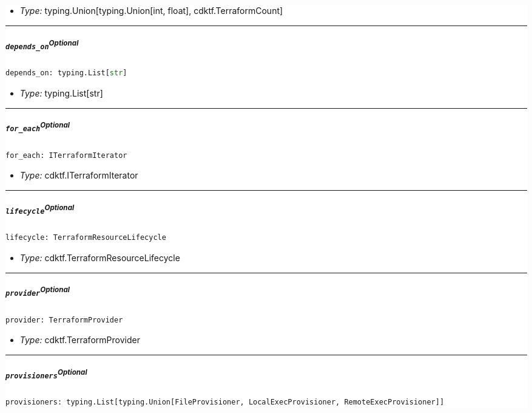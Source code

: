 - *Type:* typing.Union[typing.Union[int, float], cdktf.TerraformCount]

---

##### `depends_on`<sup>Optional</sup> <a name="depends_on" id="rhizo-co-terraform-provider-oci.recoveryRecoveryServiceSubnet.RecoveryRecoveryServiceSubnet.property.dependsOn"></a>

```python
depends_on: typing.List[str]
```

- *Type:* typing.List[str]

---

##### `for_each`<sup>Optional</sup> <a name="for_each" id="rhizo-co-terraform-provider-oci.recoveryRecoveryServiceSubnet.RecoveryRecoveryServiceSubnet.property.forEach"></a>

```python
for_each: ITerraformIterator
```

- *Type:* cdktf.ITerraformIterator

---

##### `lifecycle`<sup>Optional</sup> <a name="lifecycle" id="rhizo-co-terraform-provider-oci.recoveryRecoveryServiceSubnet.RecoveryRecoveryServiceSubnet.property.lifecycle"></a>

```python
lifecycle: TerraformResourceLifecycle
```

- *Type:* cdktf.TerraformResourceLifecycle

---

##### `provider`<sup>Optional</sup> <a name="provider" id="rhizo-co-terraform-provider-oci.recoveryRecoveryServiceSubnet.RecoveryRecoveryServiceSubnet.property.provider"></a>

```python
provider: TerraformProvider
```

- *Type:* cdktf.TerraformProvider

---

##### `provisioners`<sup>Optional</sup> <a name="provisioners" id="rhizo-co-terraform-provider-oci.recoveryRecoveryServiceSubnet.RecoveryRecoveryServiceSubnet.property.provisioners"></a>

```python
provisioners: typing.List[typing.Union[FileProvisioner, LocalExecProvisioner, RemoteExecProvisioner]]
```
